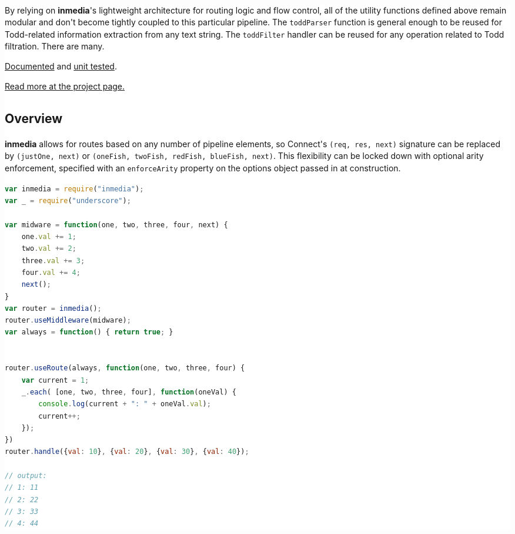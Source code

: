By relying on __inmedia__'s lightweight architecture for routing logic and flow control, all of the utility functions defined above remain modular and don't become tightly coupled to this particular pipeline.  The `toddParser` function is general enough to be reused for Todd-related information extraction from any text string.  The `toddFilter` handler can be reused for any operation related to Todd filtration.  There are many.

[Documented][api] and [unit tested][tests].

[Read more at the project page.][projectPage]

[projectPage]:http://www.scivey.net/inmedia
[api]:http://www.scivey.net/inmedia/api.html
[tests]:http://www.scivey.net/inmedia/spec.html
[overview]:http://www.scivey.net/inmedia/overview.html


Overview
---

__inmedia__ allows for routes based on any number of pipeline elements, so Connect's `(req, res, next)` signature can be replaced by `(justOne, next)` or `(oneFish, twoFish, redFish, blueFish, next)`.  This flexibility can be locked down with optional arity enforcement, specified with an `enforceArity` property on the options object passed in at construction.

```javascript
var inmedia = require("inmedia");
var _ = require("underscore");

var midware = function(one, two, three, four, next) {
	one.val += 1;
	two.val += 2;
	three.val += 3;
	four.val += 4;
	next();
}
var router = inmedia();
router.useMiddleware(midware);
var always = function() { return true; }


router.useRoute(always, function(one, two, three, four) {
	var current = 1;
	_.each( [one, two, three, four], function(oneVal) {
		console.log(current + ": " + oneVal.val);
		current++;
	});
})
router.handle({val: 10}, {val: 20}, {val: 30}, {val: 40});

// output: 
// 1: 11
// 2: 22
// 3: 33
// 4: 44
```


[connecturl]: http://www.senchalabs.org/connect/